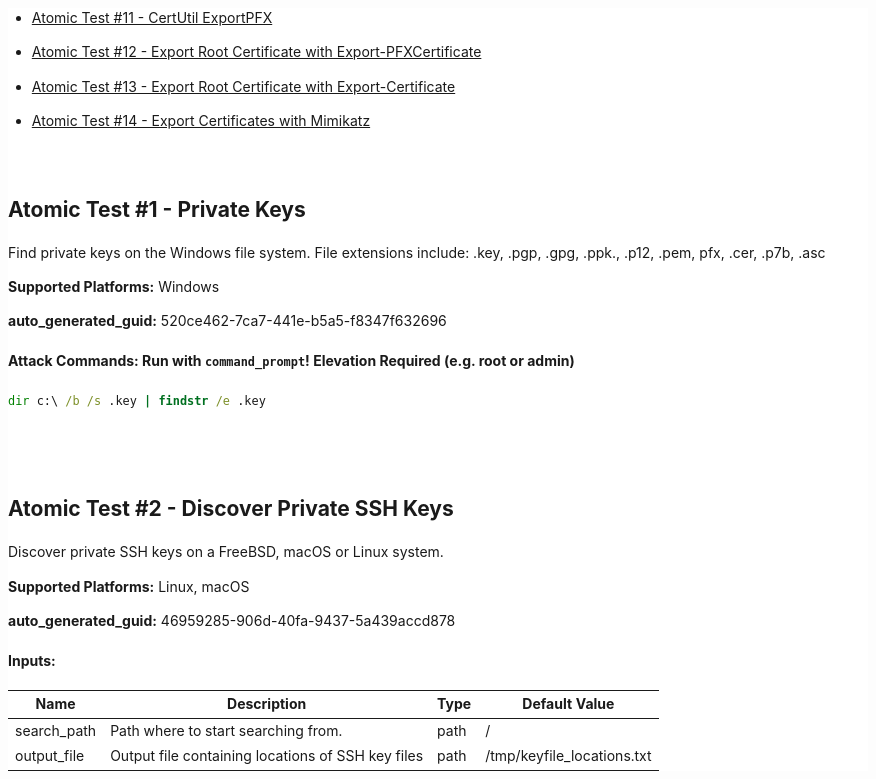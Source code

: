 - [Atomic Test #11 - CertUtil ExportPFX](#atomic-test-11---certutil-exportpfx)

- [Atomic Test #12 - Export Root Certificate with Export-PFXCertificate](#atomic-test-12---export-root-certificate-with-export-pfxcertificate)

- [Atomic Test #13 - Export Root Certificate with Export-Certificate](#atomic-test-13---export-root-certificate-with-export-certificate)

- [Atomic Test #14 - Export Certificates with Mimikatz](#atomic-test-14---export-certificates-with-mimikatz)


<br/>

## Atomic Test #1 - Private Keys
Find private keys on the Windows file system.
File extensions include: .key, .pgp, .gpg, .ppk., .p12, .pem, pfx, .cer, .p7b, .asc

**Supported Platforms:** Windows


**auto_generated_guid:** 520ce462-7ca7-441e-b5a5-f8347f632696






#### Attack Commands: Run with `command_prompt`!  Elevation Required (e.g. root or admin) 


```cmd
dir c:\ /b /s .key | findstr /e .key
```






<br/>
<br/>

## Atomic Test #2 - Discover Private SSH Keys
Discover private SSH keys on a FreeBSD, macOS or Linux system.

**Supported Platforms:** Linux, macOS


**auto_generated_guid:** 46959285-906d-40fa-9437-5a439accd878





#### Inputs:
| Name | Description | Type | Default Value |
|------|-------------|------|---------------|
| search_path | Path where to start searching from. | path | /|
| output_file | Output file containing locations of SSH key files | path | /tmp/keyfile_locations.txt|
